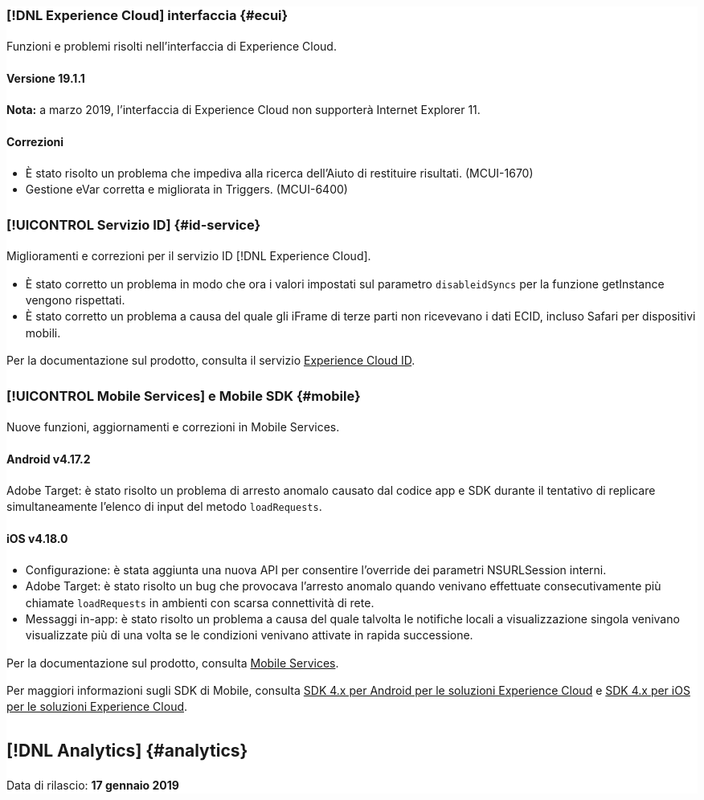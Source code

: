 ### [!DNL Experience Cloud] interfaccia {#ecui}

Funzioni e problemi risolti nell’interfaccia di Experience Cloud.

#### Versione 19.1.1

**Nota:** a marzo 2019, l’interfaccia di Experience Cloud non supporterà Internet Explorer 11.

#### Correzioni

* È stato risolto un problema che impediva alla ricerca dell’Aiuto di restituire risultati. (MCUI-1670)
* Gestione eVar corretta e migliorata in Triggers. (MCUI-6400)

### [!UICONTROL Servizio ID] {#id-service}

Miglioramenti e correzioni per il servizio ID [!DNL Experience Cloud].

* È stato corretto un problema in modo che ora i valori impostati sul parametro `disableidSyncs` per la funzione getInstance vengono rispettati.
* È stato corretto un problema a causa del quale gli iFrame di terze parti non ricevevano i dati ECID, incluso Safari per dispositivi mobili.

Per la documentazione sul prodotto, consulta il servizio [Experience Cloud ID](https://marketing.adobe.com/resources/help/it_IT/mcvid/).

### [!UICONTROL Mobile Services] e Mobile SDK {#mobile}

Nuove funzioni, aggiornamenti e correzioni in Mobile Services.

#### Android v4.17.2

Adobe Target: è stato risolto un problema di arresto anomalo causato dal codice app e SDK durante il tentativo di replicare simultaneamente l’elenco di input del metodo `loadRequests`.

#### iOS v4.18.0

* Configurazione: è stata aggiunta una nuova API per consentire l’override dei parametri NSURLSession interni.
* Adobe Target: è stato risolto un bug che provocava l’arresto anomalo quando venivano effettuate consecutivamente più chiamate `loadRequests` in ambienti con scarsa connettività di rete.
* Messaggi in-app: è stato risolto un problema a causa del quale talvolta le notifiche locali a visualizzazione singola venivano visualizzate più di una volta se le condizioni venivano attivate in rapida successione.

Per la documentazione sul prodotto, consulta [Mobile Services](https://docs.adobe.com/content/help/it-IT/mobile-services/using/home.html).

Per maggiori informazioni sugli SDK di Mobile, consulta [SDK 4.x per Android per le soluzioni Experience Cloud](https://marketing.adobe.com/resources/help/it_IT/mobile/android/) e [SDK 4.x per iOS per le soluzioni Experience Cloud](https://marketing.adobe.com/resources/help/it_IT/mobile/ios/).

## [!DNL Analytics] {#analytics}

Data di rilascio: **17 gennaio 2019**
